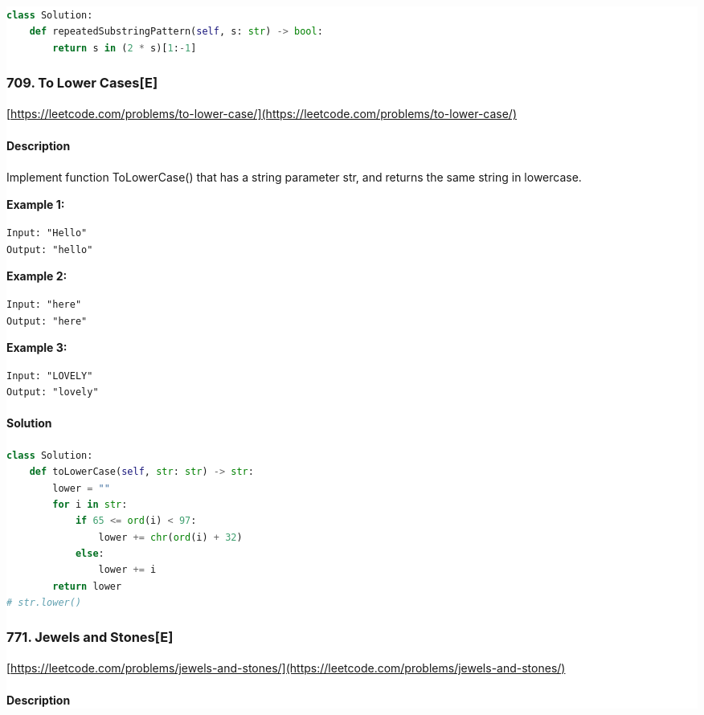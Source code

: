```python
class Solution:
    def repeatedSubstringPattern(self, s: str) -> bool:
        return s in (2 * s)[1:-1]
```

### 709. To Lower Cases\[E\]

[https://leetcode.com/problems/to-lower-case/](https://leetcode.com/problems/to-lower-case/)

#### Description

Implement function ToLowerCase\(\) that has a string parameter str, and returns the same string in lowercase.

**Example 1:**

```text
Input: "Hello"
Output: "hello"
```

**Example 2:**

```text
Input: "here"
Output: "here"
```

**Example 3:**

```text
Input: "LOVELY"
Output: "lovely"
```

#### Solution

```python
class Solution:
    def toLowerCase(self, str: str) -> str:
        lower = ""
        for i in str:
            if 65 <= ord(i) < 97:
                lower += chr(ord(i) + 32)
            else:
                lower += i
        return lower
# str.lower()
```

### 771. Jewels and Stones\[E\]

[https://leetcode.com/problems/jewels-and-stones/](https://leetcode.com/problems/jewels-and-stones/)

#### Description
